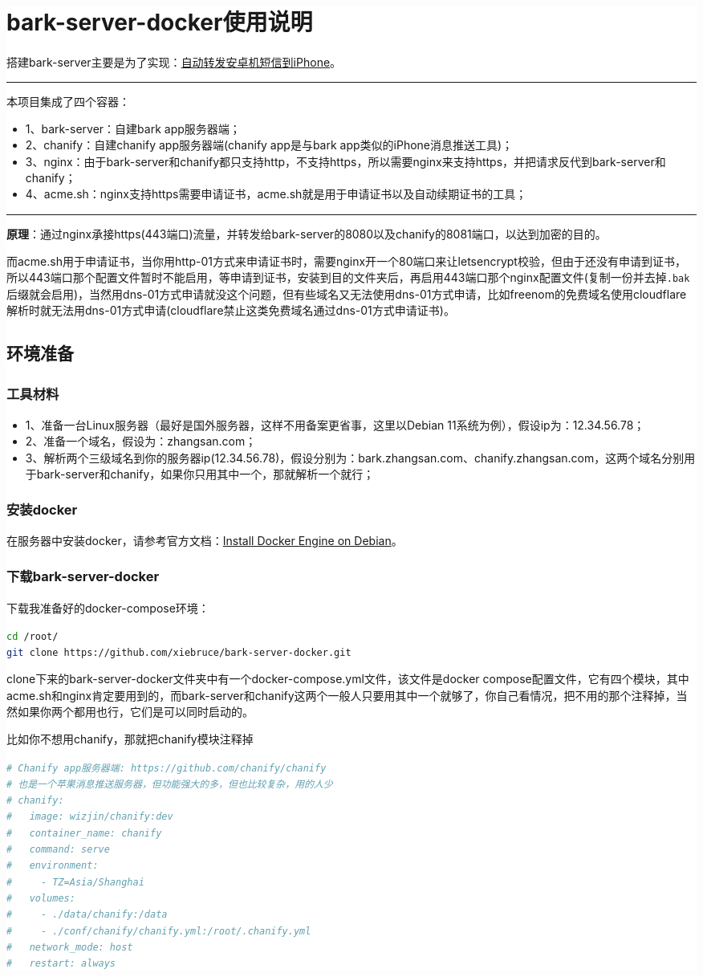# bark-server-docker使用说明

搭建bark-server主要是为了实现：[自动转发安卓机短信到iPhone](https://www.xiebruce.top/1826.html)。

---

本项目集成了四个容器：

- 1、bark-server：自建bark app服务器端；
- 2、chanify：自建chanify app服务器端(chanify app是与bark app类似的iPhone消息推送工具)；
- 3、nginx：由于bark-server和chanify都只支持http，不支持https，所以需要nginx来支持https，并把请求反代到bark-server和chanify；
- 4、acme.sh：nginx支持https需要申请证书，acme.sh就是用于申请证书以及自动续期证书的工具；

---

**原理**：通过nginx承接https(443端口)流量，并转发给bark-server的8080以及chanify的8081端口，以达到加密的目的。

而acme.sh用于申请证书，当你用http-01方式来申请证书时，需要nginx开一个80端口来让letsencrypt校验，但由于还没有申请到证书，所以443端口那个配置文件暂时不能启用，等申请到证书，安装到目的文件夹后，再启用443端口那个nginx配置文件(复制一份并去掉`.bak`后缀就会启用)，当然用dns-01方式申请就没这个问题，但有些域名又无法使用dns-01方式申请，比如freenom的免费域名使用cloudflare解析时就无法用dns-01方式申请(cloudflare禁止这类免费域名通过dns-01方式申请证书)。

## 环境准备
### 工具材料
- 1、准备一台Linux服务器（最好是国外服务器，这样不用备案更省事，这里以Debian 11系统为例），假设ip为：12.34.56.78；
- 2、准备一个域名，假设为：zhangsan.com；
- 3、解析两个三级域名到你的服务器ip(12.34.56.78)，假设分别为：bark.zhangsan.com、chanify.zhangsan.com，这两个域名分别用于bark-server和chanify，如果你只用其中一个，那就解析一个就行；

### 安装docker
在服务器中安装docker，请参考官方文档：[Install Docker Engine on Debian](https://docs.docker.com/engine/install/debian/)。

### 下载bark-server-docker
下载我准备好的docker-compose环境：
```bash
cd /root/
git clone https://github.com/xiebruce/bark-server-docker.git
```

clone下来的bark-server-docker文件夹中有一个docker-compose.yml文件，该文件是docker compose配置文件，它有四个模块，其中acme.sh和nginx肯定要用到的，而bark-server和chanify这两个一般人只要用其中一个就够了，你自己看情况，把不用的那个注释掉，当然如果你两个都用也行，它们是可以同时启动的。

比如你不想用chanify，那就把chanify模块注释掉
```yaml
# Chanify app服务器端: https://github.com/chanify/chanify
# 也是一个苹果消息推送服务器，但功能强大的多，但也比较复杂，用的人少
# chanify:
#   image: wizjin/chanify:dev
#   container_name: chanify
#   command: serve
#   environment:
#     - TZ=Asia/Shanghai
#   volumes:
#     - ./data/chanify:/data
#     - ./conf/chanify/chanify.yml:/root/.chanify.yml
#   network_mode: host
#   restart: always
```
